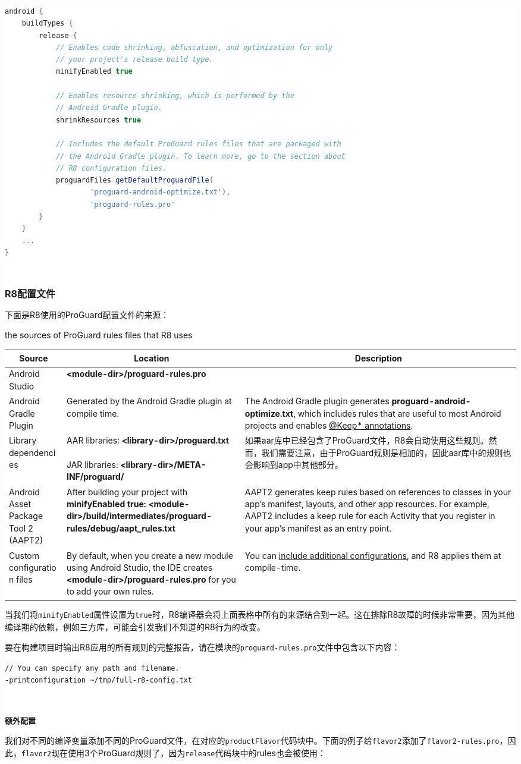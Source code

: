 ```gradle
android {
    buildTypes {
        release {
            // Enables code shrinking, obfuscation, and optimization for only
            // your project's release build type.
            minifyEnabled true

            // Enables resource shrinking, which is performed by the
            // Android Gradle plugin.
            shrinkResources true

            // Includes the default ProGuard rules files that are packaged with
            // the Android Gradle plugin. To learn more, go to the section about
            // R8 configuration files.
            proguardFiles getDefaultProguardFile(
                    'proguard-android-optimize.txt'),
                    'proguard-rules.pro'
        }
    }
    ...
}
```

<p>&nbsp;</p><font size="3"><b>R8配置文件</b></font>  

下面是R8使用的ProGuard配置文件的来源：

<figcaption>the sources of ProGuard rules files that R8 uses</figcaption>

| Source | Location | Description |
| ------ | -------- | ----------- |
| Android Studio | **\<module-dir\>/proguard-rules.pro** |  |
| Android Gradle Plugin | Generated by the Android Gradle plugin at compile time. | The Android Gradle plugin generates **proguard-android-optimize.txt**, which includes rules that are useful to most Android projects and enables [@Keep* annotations](https://developer.android.com/reference/androidx/annotation/Keep.html). |
| Library dependencies | AAR libraries: **\<library-dir\>/proguard.txt**<br /><br />JAR libraries: **\<library-dir\>/META-INF/proguard/** | 如果aar库中已经包含了ProGuard文件，R8会自动使用这些规则。然而，我们需要注意，由于ProGuard规则是相加的，因此aar库中的规则也会影响到app中其他部分。 |
| Android Asset Package Tool 2 (AAPT2) | After building your project with **minifyEnabled true: \<module-dir\>/build/intermediates/proguard-rules/debug/aapt_rules.txt** | AAPT2 generates keep rules based on references to classes in your app’s manifest, layouts, and other app resources. For example, AAPT2 includes a keep rule for each Activity that you register in your app’s manifest as an entry point. |
| Custom configuration files | By default, when you create a new module using Android Studio, the IDE creates **\<module-dir\>/proguard-rules.pro** for you to add your own rules. | You can [include additional configurations](https://developer.android.com/studio/build/shrink-code#add-configuration), and R8 applies them at compile-time. |

当我们将`minifyEnabled`属性设置为`true`时，R8编译器会将上面表格中所有的来源结合到一起。这在排除R8故障的时候非常重要，因为其他编译期的依赖，例如三方库，可能会引发我们不知道的R8行为的改变。

要在构建项目时输出R8应用的所有规则的完整报告，请在模块的`proguard-rules.pro`文件中包含以下内容：

```
// You can specify any path and filename.
-printconfiguration ~/tmp/full-r8-config.txt
```

<p>&nbsp;</p><font size="2"><b>额外配置</b></font>  

我们对不同的编译变量添加不同的ProGuard文件，在对应的`productFlavor`代码块中。下面的例子给`flavor2`添加了`flavor2-rules.pro`，因此，`flavor2`现在使用3个ProGuard规则了，因为`release`代码块中的rules也会被使用：
